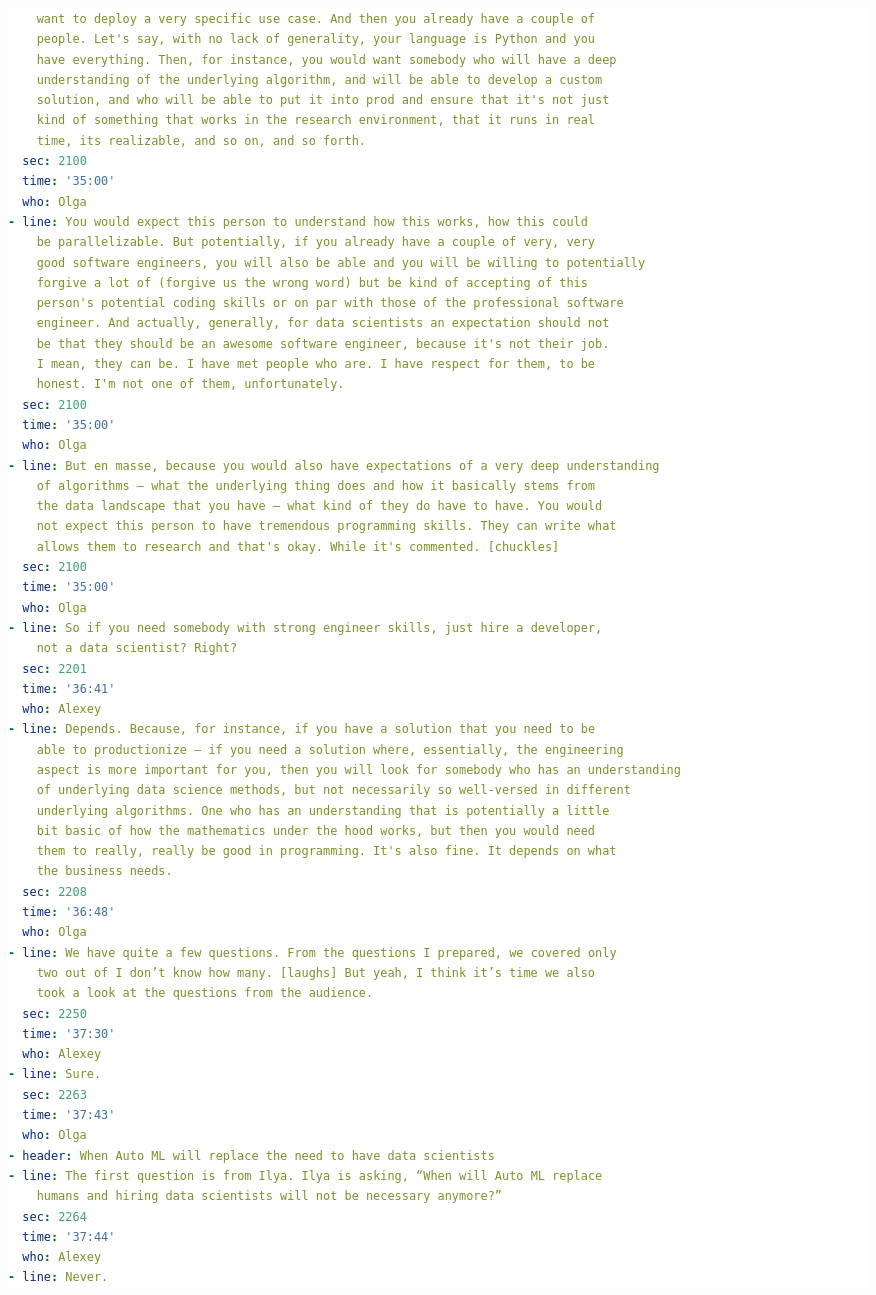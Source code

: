 ```yaml
    want to deploy a very specific use case. And then you already have a couple of
    people. Let's say, with no lack of generality, your language is Python and you
    have everything. Then, for instance, you would want somebody who will have a deep
    understanding of the underlying algorithm, and will be able to develop a custom
    solution, and who will be able to put it into prod and ensure that it's not just
    kind of something that works in the research environment, that it runs in real
    time, its realizable, and so on, and so forth.
  sec: 2100
  time: '35:00'
  who: Olga
- line: You would expect this person to understand how this works, how this could
    be parallelizable. But potentially, if you already have a couple of very, very
    good software engineers, you will also be able and you will be willing to potentially
    forgive a lot of (forgive us the wrong word) but be kind of accepting of this
    person's potential coding skills or on par with those of the professional software
    engineer. And actually, generally, for data scientists an expectation should not
    be that they should be an awesome software engineer, because it's not their job.
    I mean, they can be. I have met people who are. I have respect for them, to be
    honest. I'm not one of them, unfortunately.
  sec: 2100
  time: '35:00'
  who: Olga
- line: But en masse, because you would also have expectations of a very deep understanding
    of algorithms – what the underlying thing does and how it basically stems from
    the data landscape that you have – what kind of they do have to have. You would
    not expect this person to have tremendous programming skills. They can write what
    allows them to research and that's okay. While it's commented. [chuckles]
  sec: 2100
  time: '35:00'
  who: Olga
- line: So if you need somebody with strong engineer skills, just hire a developer,
    not a data scientist? Right?
  sec: 2201
  time: '36:41'
  who: Alexey
- line: Depends. Because, for instance, if you have a solution that you need to be
    able to productionize – if you need a solution where, essentially, the engineering
    aspect is more important for you, then you will look for somebody who has an understanding
    of underlying data science methods, but not necessarily so well-versed in different
    underlying algorithms. One who has an understanding that is potentially a little
    bit basic of how the mathematics under the hood works, but then you would need
    them to really, really be good in programming. It's also fine. It depends on what
    the business needs.
  sec: 2208
  time: '36:48'
  who: Olga
- line: We have quite a few questions. From the questions I prepared, we covered only
    two out of I don’t know how many. [laughs] But yeah, I think it’s time we also
    took a look at the questions from the audience.
  sec: 2250
  time: '37:30'
  who: Alexey
- line: Sure.
  sec: 2263
  time: '37:43'
  who: Olga
- header: When Auto ML will replace the need to have data scientists
- line: The first question is from Ilya. Ilya is asking, “When will Auto ML replace
    humans and hiring data scientists will not be necessary anymore?”
  sec: 2264
  time: '37:44'
  who: Alexey
- line: Never.
```